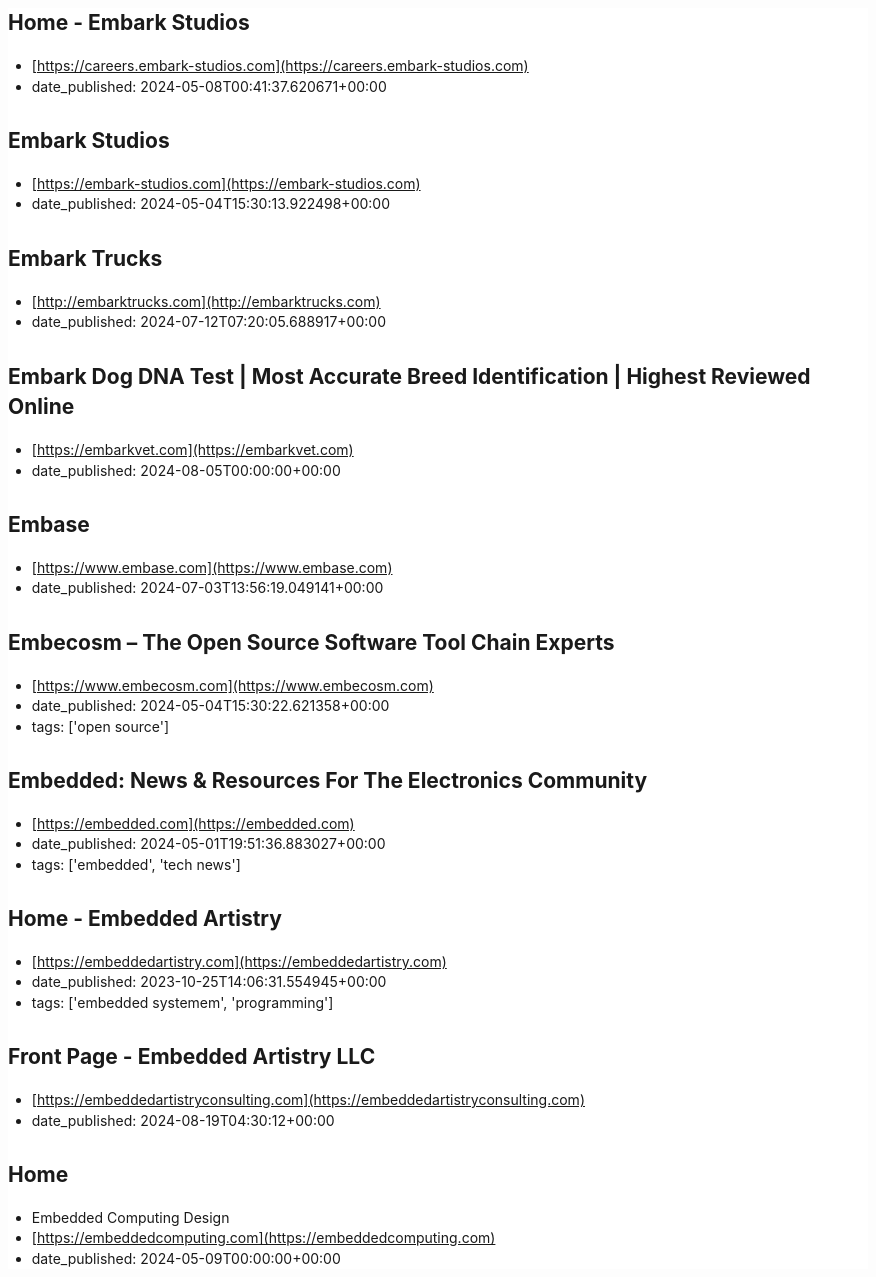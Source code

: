  ## Home - Embark Studios
 - [https://careers.embark-studios.com](https://careers.embark-studios.com)
 - date_published: 2024-05-08T00:41:37.620671+00:00

 ## Embark Studios
 - [https://embark-studios.com](https://embark-studios.com)
 - date_published: 2024-05-04T15:30:13.922498+00:00

 ## Embark Trucks
 - [http://embarktrucks.com](http://embarktrucks.com)
 - date_published: 2024-07-12T07:20:05.688917+00:00

 ## Embark Dog DNA Test | Most Accurate Breed Identification‎ | Highest Reviewed Online
 - [https://embarkvet.com](https://embarkvet.com)
 - date_published: 2024-08-05T00:00:00+00:00

 ## Embase
 - [https://www.embase.com](https://www.embase.com)
 - date_published: 2024-07-03T13:56:19.049141+00:00

 ## Embecosm – The Open Source Software Tool Chain Experts
 - [https://www.embecosm.com](https://www.embecosm.com)
 - date_published: 2024-05-04T15:30:22.621358+00:00
 - tags: ['open source']

 ## Embedded: News & Resources For The Electronics Community
 - [https://embedded.com](https://embedded.com)
 - date_published: 2024-05-01T19:51:36.883027+00:00
 - tags: ['embedded', 'tech news']

 ## Home - Embedded Artistry
 - [https://embeddedartistry.com](https://embeddedartistry.com)
 - date_published: 2023-10-25T14:06:31.554945+00:00
 - tags: ['embedded systemem', 'programming']

 ## Front Page - Embedded Artistry LLC
 - [https://embeddedartistryconsulting.com](https://embeddedartistryconsulting.com)
 - date_published: 2024-08-19T04:30:12+00:00

 ## Home
 - Embedded Computing Design
 - [https://embeddedcomputing.com](https://embeddedcomputing.com)
 - date_published: 2024-05-09T00:00:00+00:00
